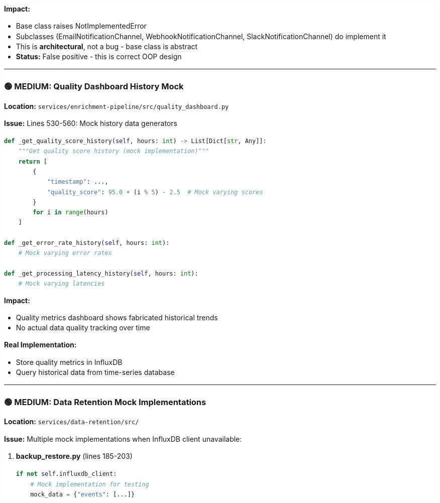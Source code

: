 **Impact:**
- Base class raises NotImplementedError
- Subclasses (EmailNotificationChannel, WebhookNotificationChannel, SlackNotificationChannel) do implement it
- This is **architectural**, not a bug - base class is abstract
- **Status:** False positive - this is correct OOP design

---

### 🟢 MEDIUM: Quality Dashboard History Mock

**Location:** `services/enrichment-pipeline/src/quality_dashboard.py`

**Issue:**
Lines 530-560: Mock history data generators

```python
def _get_quality_score_history(self, hours: int) -> List[Dict[str, Any]]:
    """Get quality score history (mock implementation)"""
    return [
        {
            "timestamp": ...,
            "quality_score": 95.0 + (i % 5) - 2.5  # Mock varying scores
        }
        for i in range(hours)
    ]

def _get_error_rate_history(self, hours: int):
    # Mock varying error rates
    
def _get_processing_latency_history(self, hours: int):
    # Mock varying latencies
```

**Impact:**
- Quality metrics dashboard shows fabricated historical trends
- No actual data quality tracking over time

**Real Implementation:**
- Store quality metrics in InfluxDB
- Query historical data from time-series database

---

### 🟢 MEDIUM: Data Retention Mock Implementations

**Location:** `services/data-retention/src/`

**Issue:** Multiple mock implementations when InfluxDB client unavailable:

1. **backup_restore.py** (lines 185-203)
   ```python
   if not self.influxdb_client:
       # Mock implementation for testing
       mock_data = {"events": [...]}
   ```
